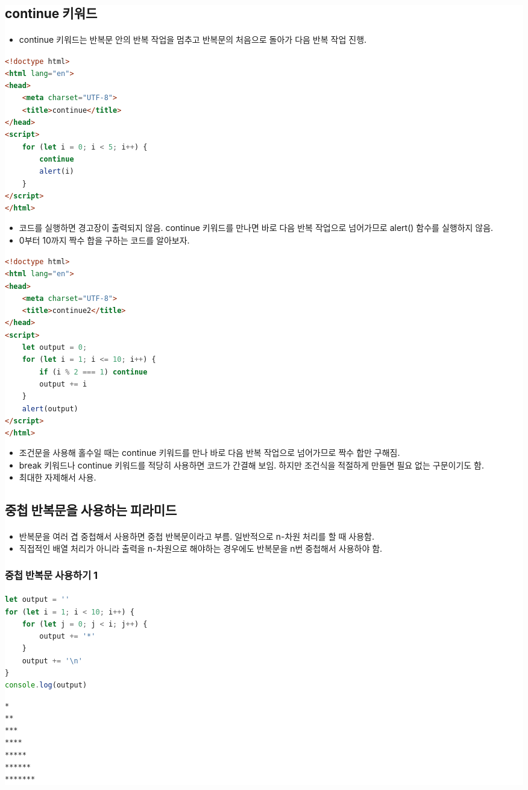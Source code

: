## continue 키워드
- continue 키워드는 반복문 안의 반복 작업을 멈추고 반복문의 처음으로 돌아가 다음 반복 작업 진행.
```html
<!doctype html>
<html lang="en">
<head>
    <meta charset="UTF-8">
    <title>continue</title>
</head>
<script>
    for (let i = 0; i < 5; i++) {
        continue
        alert(i)
    }
</script>
</html>
```
- 코드를 실행하면 경고장이 출력되지 않음. continue 키워드를 만나면 바로 다음 반복 작업으로 넘어가므로 alert() 함수를 실행하지 않음.
- 0부터 10까지 짝수 합을 구하는 코드를 알아보자.
```html
<!doctype html>
<html lang="en">
<head>
    <meta charset="UTF-8">
    <title>continue2</title>
</head>
<script>
    let output = 0;
    for (let i = 1; i <= 10; i++) {
        if (i % 2 === 1) continue
        output += i
    }
    alert(output)
</script>
</html>
```
- 조건문을 사용해 홀수일 때는 continue 키워드를 만나 바로 다음 반복 작업으로 넘어가므로 짝수 합만 구해짐.
- break 키워드나 continue 키워드를 적당히 사용하면 코드가 간결해 보임. 하지만 조건식을 적절하게 만들면 필요 없는 구문이기도 함.
- 최대한 자제해서 사용.

## 중첩 반복문을 사용하는 피라미드
- 반복문을 여러 겹 중첩해서 사용하면 중첩 반복문이라고 부름. 일반적으로 n-차원 처리를 할 때 사용함.
- 직접적인 배열 처리가 아니라 출력을 n-차원으로 해야하는 경우에도 반복문을 n번 중첩해서 사용하야 함.

### 중첩 반복문 사용하기 1
```js
let output = ''
for (let i = 1; i < 10; i++) {
    for (let j = 0; j < i; j++) {
        output += '*'
    }
    output += '\n'
}
console.log(output)
```
```text
*
**
***
****
*****
******
*******
```